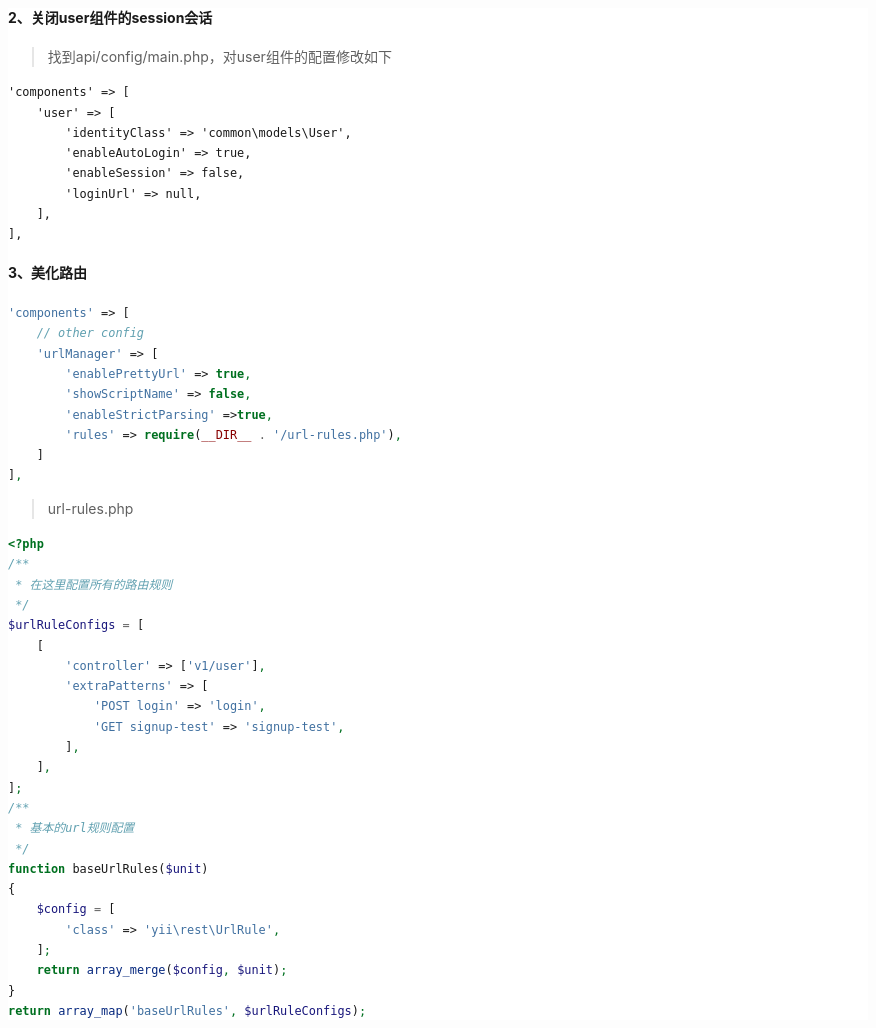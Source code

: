 #### 2、关闭user组件的session会话

> 找到api/config/main.php，对user组件的配置修改如下

```
'components' => [
    'user' => [ 
        'identityClass' => 'common\models\User',
        'enableAutoLogin' => true,
        'enableSession' => false,
        'loginUrl' => null,
    ],
],
```

#### 3、美化路由

```php
'components' => [
    // other config
    'urlManager' => [
        'enablePrettyUrl' => true,
        'showScriptName' => false,
        'enableStrictParsing' =>true,
        'rules' => require(__DIR__ . '/url-rules.php'),
    ]
],
```

>  url-rules.php

```php
<?php
/**
 * 在这里配置所有的路由规则
 */
$urlRuleConfigs = [
    [
        'controller' => ['v1/user'],
        'extraPatterns' => [
            'POST login' => 'login',
            'GET signup-test' => 'signup-test',
        ],
    ],
];
/**
 * 基本的url规则配置
 */
function baseUrlRules($unit)
{
    $config = [
        'class' => 'yii\rest\UrlRule',
    ];
    return array_merge($config, $unit);
}
return array_map('baseUrlRules', $urlRuleConfigs);
```


[Yii2集成Mobile]: https://www.yiichina.com/tutorial/594